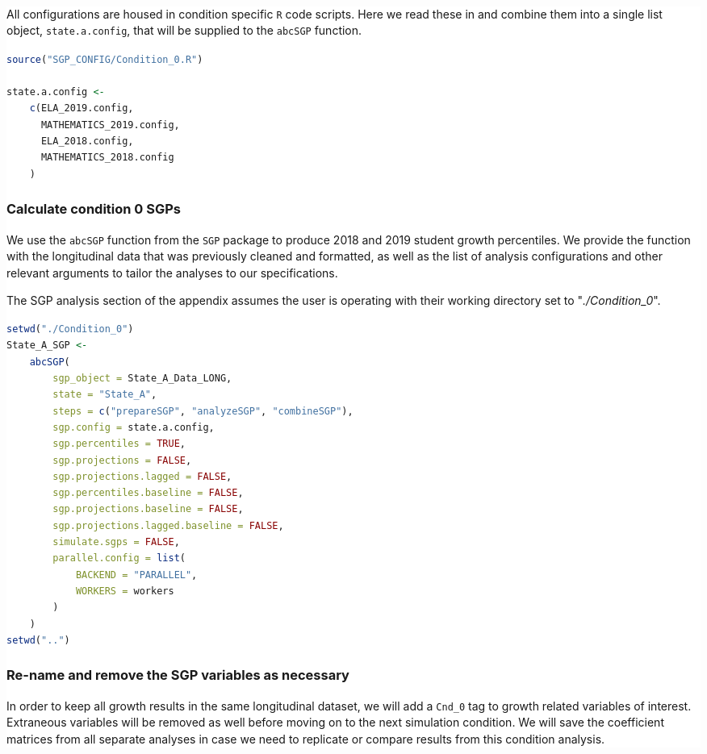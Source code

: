 All configurations are housed in condition specific `R` code scripts. Here
we read these in and combine them into a single list object, `state.a.config`,
that will be supplied to the `abcSGP` function.

```{.r .r-chunk-code}
source("SGP_CONFIG/Condition_0.R")

state.a.config <-
    c(ELA_2019.config,
      MATHEMATICS_2019.config,
      ELA_2018.config,
      MATHEMATICS_2018.config
    )
```

### Calculate condition 0 SGPs

We use the `abcSGP` function from the `SGP` package to produce 2018 and 2019
student growth percentiles. We provide the function with the longitudinal
data that was previously cleaned and formatted, as well as the list of
analysis configurations and other relevant arguments to tailor the analyses
to our specifications.

The SGP analysis section of the appendix assumes the user is operating with
their working directory set to "*./Condition_0*".

```{.r .r-chunk-code}
setwd("./Condition_0")
State_A_SGP <-
    abcSGP(
        sgp_object = State_A_Data_LONG,
        state = "State_A",
        steps = c("prepareSGP", "analyzeSGP", "combineSGP"),
        sgp.config = state.a.config,
        sgp.percentiles = TRUE,
        sgp.projections = FALSE,
        sgp.projections.lagged = FALSE,
        sgp.percentiles.baseline = FALSE,
        sgp.projections.baseline = FALSE,
        sgp.projections.lagged.baseline = FALSE,
        simulate.sgps = FALSE,
        parallel.config = list(
            BACKEND = "PARALLEL",
            WORKERS = workers
        )
    )
setwd("..")
```


###  Re-name and remove the SGP variables as necessary

In order to keep all growth results in the same longitudinal dataset, we
will add a `Cnd_0` tag to growth related variables of interest. Extraneous
variables will be removed as well before moving on to the next simulation
condition. We will save the coefficient matrices from all separate analyses
in case we need to replicate or compare results from this condition analysis.
